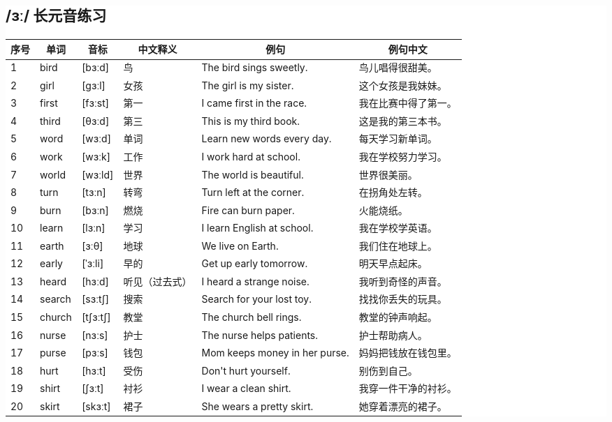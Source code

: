 
## /ɜː/ 长元音练习

| 序号 | 单词 | 音标 | 中文释义 | 例句 | 例句中文 |
|------|------|------|----------|------|----------|
| 1 | bird | [bɜːd] | 鸟 | The bird sings sweetly. | 鸟儿唱得很甜美。 |
| 2 | girl | [ɡɜːl] | 女孩 | The girl is my sister. | 这个女孩是我妹妹。 |
| 3 | first | [fɜːst] | 第一 | I came first in the race. | 我在比赛中得了第一。 |
| 4 | third | [θɜːd] | 第三 | This is my third book. | 这是我的第三本书。 |
| 5 | word | [wɜːd] | 单词 | Learn new words every day. | 每天学习新单词。 |
| 6 | work | [wɜːk] | 工作 | I work hard at school. | 我在学校努力学习。 |
| 7 | world | [wɜːld] | 世界 | The world is beautiful. | 世界很美丽。 |
| 8 | turn | [tɜːn] | 转弯 | Turn left at the corner. | 在拐角处左转。 |
| 9 | burn | [bɜːn] | 燃烧 | Fire can burn paper. | 火能烧纸。 |
| 10 | learn | [lɜːn] | 学习 | I learn English at school. | 我在学校学英语。 |
| 11 | earth | [ɜːθ] | 地球 | We live on Earth. | 我们住在地球上。 |
| 12 | early | [ˈɜːli] | 早的 | Get up early tomorrow. | 明天早点起床。 |
| 13 | heard | [hɜːd] | 听见（过去式） | I heard a strange noise. | 我听到奇怪的声音。 |
| 14 | search | [sɜːtʃ] | 搜索 | Search for your lost toy. | 找找你丢失的玩具。 |
| 15 | church | [tʃɜːtʃ] | 教堂 | The church bell rings. | 教堂的钟声响起。 |
| 16 | nurse | [nɜːs] | 护士 | The nurse helps patients. | 护士帮助病人。 |
| 17 | purse | [pɜːs] | 钱包 | Mom keeps money in her purse. | 妈妈把钱放在钱包里。 |
| 18 | hurt | [hɜːt] | 受伤 | Don't hurt yourself. | 别伤到自己。 |
| 19 | shirt | [ʃɜːt] | 衬衫 | I wear a clean shirt. | 我穿一件干净的衬衫。 |
| 20 | skirt | [skɜːt] | 裙子 | She wears a pretty skirt. | 她穿着漂亮的裙子。 |
